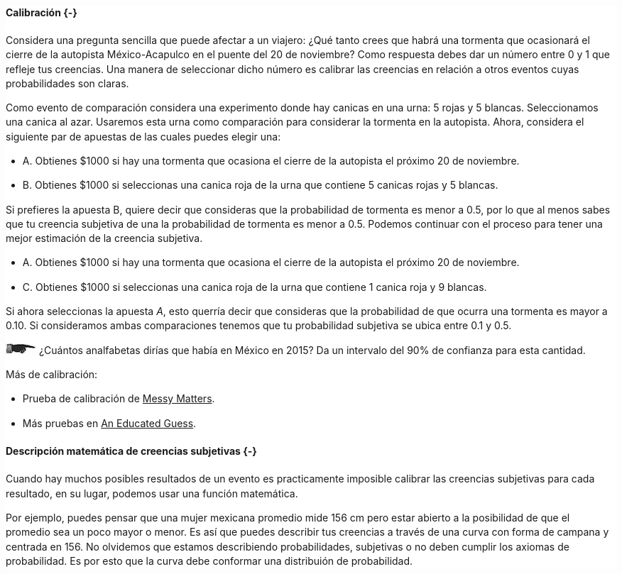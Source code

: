 #### Calibración {-}
Considera una pregunta sencilla que puede afectar a un viajero: ¿Qué tanto 
crees que habrá una tormenta que ocasionará el cierre de la autopista
México-Acapulco en el puente del $20$ de noviembre? Como respuesta debes dar
un número entre $0$ y $1$ que refleje tus creencias. Una manera de seleccionar 
dicho número es calibrar las creencias en relación a otros eventos cuyas 
probabilidades son claras.

Como evento de comparación considera una experimento donde hay canicas en una
urna: $5$ rojas y $5$ blancas. Seleccionamos una canica al azar. Usaremos esta urna
como comparación para considerar la tormenta en la autopista. Ahora, considera
el siguiente par de apuestas de las cuales puedes elegir una:

* A. Obtienes $\$1000$ si hay una tormenta que ocasiona el cierre de la autopista
el próximo $20$ de noviembre.

* B. Obtienes $\$1000$ si seleccionas una canica roja de la urna que contiene 
$5$ canicas rojas y $5$ blancas.

Si prefieres la apuesta B, quiere decir que consideras que la probabilidad de 
tormenta es menor a $0.5$, por lo que al menos sabes que tu creencia subjetiva de 
una la probabilidad de tormenta es menor a $0.5$. Podemos continuar con el proceso
para tener una mejor estimación de la creencia subjetiva.

* A. Obtienes $\$1000$ si hay una tormenta que ocasiona el cierre de la autopista
el próximo $20$ de noviembre.

* C. Obtienes $\$1000$ si seleccionas una canica roja de la urna que contiene 
$1$ canica roja y $9$ blancas.

Si ahora seleccionas la apuesta $A$, esto querría decir que consideras que la 
probabilidad de que ocurra una tormenta es mayor a $0.10$. Si consideramos ambas 
comparaciones tenemos que tu probabilidad subjetiva se ubica entre $0.1$ y $0.5$.

![](imagenes/manicule2.jpg) ¿Cuántos analfabetas dirías que había en México en 
$2015$? Da un intervalo del $90\%$ de confianza para esta cantidad.

Más de calibración:

* Prueba de calibración de [Messy Matters](http://messymatters.com/calibration/).

* Más pruebas en [An Educated Guess](http://sethrylan.org/bayesian/index.html).

#### Descripción matemática de creencias subjetivas {-}

Cuando hay muchos posibles resultados de un evento es practicamente 
imposible calibrar las creencias subjetivas para cada resultado, en su lugar,
podemos usar una función matemática.

Por ejemplo, puedes pensar que una mujer mexicana promedio mide 156 cm pero 
estar abierto a la posibilidad de que el promedio sea un poco mayor o menor. 
Es así que puedes describir tus creencias a través de una curva con forma
de campana y centrada en 156. No olvidemos que estamos describiendo 
probabilidades, subjetivas o no deben cumplir los axiomas de probabilidad. Es
por esto que la curva debe conformar una distribuión de probabilidad.
